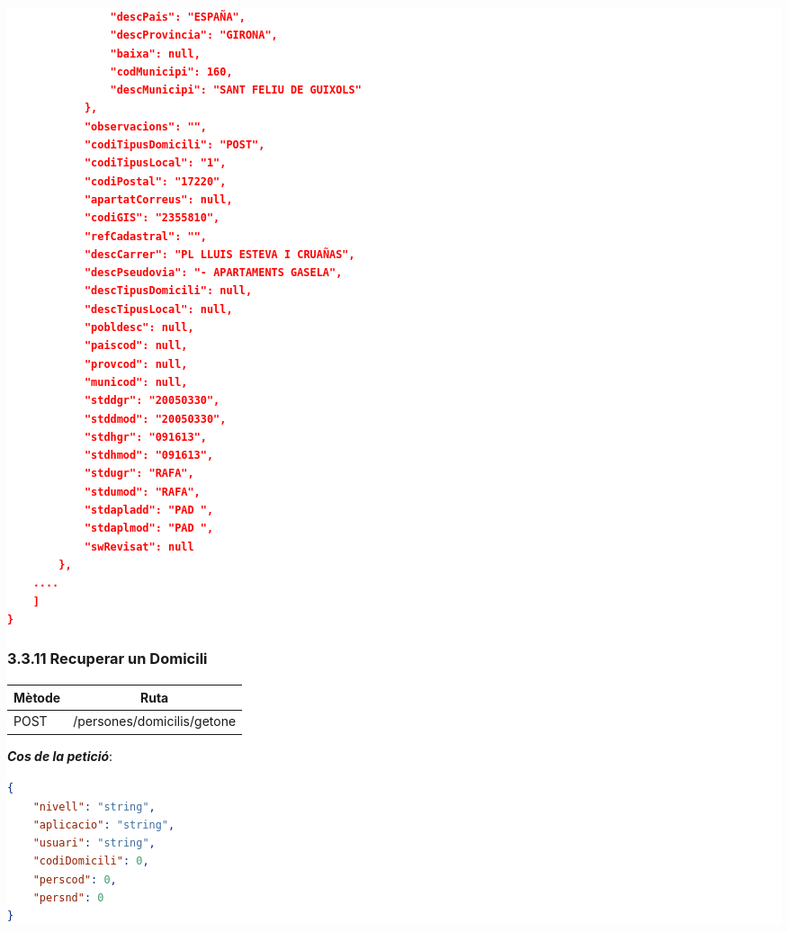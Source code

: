 ```json
                "descPais": "ESPAÑA",
                "descProvincia": "GIRONA",
                "baixa": null,
                "codMunicipi": 160,
                "descMunicipi": "SANT FELIU DE GUIXOLS"
            },
            "observacions": "",
            "codiTipusDomicili": "POST",
            "codiTipusLocal": "1",
            "codiPostal": "17220",
            "apartatCorreus": null,
            "codiGIS": "2355810",
            "refCadastral": "",
            "descCarrer": "PL LLUIS ESTEVA I CRUAÑAS",
            "descPseudovia": "- APARTAMENTS GASELA",
            "descTipusDomicili": null,
            "descTipusLocal": null,
            "pobldesc": null,
            "paiscod": null,
            "provcod": null,
            "municod": null,
            "stddgr": "20050330",
            "stddmod": "20050330",
            "stdhgr": "091613",
            "stdhmod": "091613",
            "stdugr": "RAFA",
            "stdumod": "RAFA",
            "stdapladd": "PAD ",
            "stdaplmod": "PAD ",
            "swRevisat": null
        },
    ....
    ]
}

```

### 3.3.11 Recuperar un Domicili


| Mètode | Ruta |
| ------ | ---- | 
|POST |	/persones/domicilis/getone	|	

***Cos de la petició***:

```json
{
    "nivell": "string",
    "aplicacio": "string",
    "usuari": "string",
    "codiDomicili": 0,
    "perscod": 0,
    "persnd": 0
}

```
